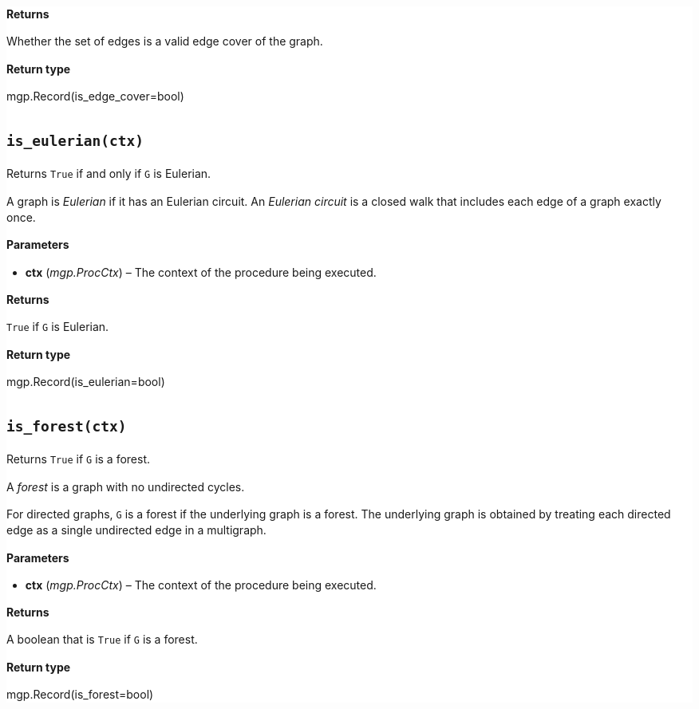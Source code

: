 

**Returns**

Whether the set of edges is a valid edge cover of the graph.



**Return type**

mgp.Record(is_edge_cover=bool)



## `is_eulerian(ctx)`
Returns `True` if and only if `G` is Eulerian.

A graph is *Eulerian* if it has an Eulerian circuit. An *Eulerian
circuit* is a closed walk that includes each edge of a graph exactly
once.


**Parameters**

* **ctx** (*mgp.ProcCtx*) – The context of the procedure being executed.



**Returns**

`True` if `G` is Eulerian.



**Return type**

mgp.Record(is_eulerian=bool)



## `is_forest(ctx)`
Returns `True` if `G` is a forest.

A *forest* is a graph with no undirected cycles.

For directed graphs, `G` is a forest if the underlying graph is a forest.
The underlying graph is obtained by treating each directed edge as a single
undirected edge in a multigraph.


**Parameters**

* **ctx** (*mgp.ProcCtx*) – The context of the procedure being executed.



**Returns**

A boolean that is `True` if `G` is a forest.



**Return type**

mgp.Record(is_forest=bool)
